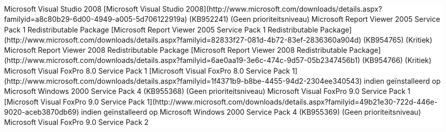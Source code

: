 </tr>
<tr class="alternateRow">
<td style="border:1px solid black;">
Microsoft Visual Studio 2008
</td>
<td style="border:1px solid black;">
[Microsoft Visual Studio 2008](http://www.microsoft.com/downloads/details.aspx?familyid=a8c80b29-6d00-4949-a005-5d706122919a)  
(KB952241)  
(Geen prioriteitsniveau)
</td>
</tr>
<tr>
<td style="border:1px solid black;">
Microsoft Report Viewer 2005 Service Pack 1 Redistributable Package
</td>
<td style="border:1px solid black;">
[Microsoft Report Viewer 2005 Service Pack 1 Redistributable Package](http://www.microsoft.com/downloads/details.aspx?familyid=82833f27-081d-4b72-83ef-2836360a904d)  
(KB954765)  
(Kritiek)
</td>
</tr>
<tr class="alternateRow">
<td style="border:1px solid black;">
Microsoft Report Viewer 2008 Redistributable Package
</td>
<td style="border:1px solid black;">
[Microsoft Report Viewer 2008 Redistributable Package](http://www.microsoft.com/downloads/details.aspx?familyid=6ae0aa19-3e6c-474c-9d57-05b2347456b1)  
(KB954766)  
(Kritiek)
</td>
</tr>
<tr>
<td style="border:1px solid black;">
Microsoft Visual FoxPro 8.0 Service Pack 1
</td>
<td style="border:1px solid black;">
[Microsoft Visual FoxPro 8.0 Service Pack 1](http://www.microsoft.com/downloads/details.aspx?familyid=1f4371b9-b8be-4455-94d2-2304ee340543) indien geïnstalleerd op Microsoft Windows 2000 Service Pack 4  
(KB955368)  
(Geen prioriteitsniveau)
</td>
</tr>
<tr class="alternateRow">
<td style="border:1px solid black;">
Microsoft Visual FoxPro 9.0 Service Pack 1
</td>
<td style="border:1px solid black;">
[Microsoft Visual FoxPro 9.0 Service Pack 1](http://www.microsoft.com/downloads/details.aspx?familyid=49b21e30-722d-446e-9020-aceb3870db69) indien geïnstalleerd op Microsoft Windows 2000 Service Pack 4  
(KB955369)  
(Geen prioriteitsniveau)
</td>
</tr>
<tr>
<td style="border:1px solid black;">
Microsoft Visual FoxPro 9.0 Service Pack 2
</td>
<td style="border:1px solid black;">